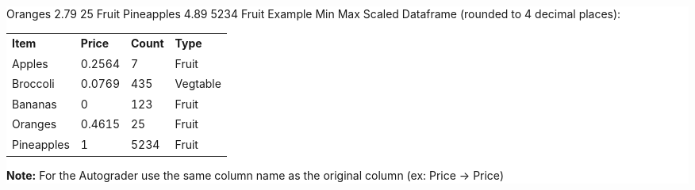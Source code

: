 <tr>
<td>Oranges</td>
<td>2.79</td>
<td>25</td>
<td>Fruit</td>
</tr>
<tr>
<td>Pineapples</td>
<td>4.89</td>
<td>5234</td>
<td>Fruit</td>
</tr>
</tbody>
</table>
Example Min Max Scaled Dataframe (rounded to 4 decimal places):

<table>
<tbody>
<tr>
<td><strong>Item</strong></td>
<td><strong>Price</strong></td>
<td><strong>Count</strong></td>
<td><strong>Type</strong></td>
</tr>
<tr>
<td>Apples</td>
<td>0.2564</td>
<td>7</td>
<td>Fruit</td>
</tr>
<tr>
<td>Broccoli</td>
<td>0.0769</td>
<td>435</td>
<td>Vegtable</td>
</tr>
<tr>
<td>Bananas</td>
<td>0</td>
<td>123</td>
<td>Fruit</td>
</tr>
<tr>
<td>Oranges</td>
<td>0.4615</td>
<td>25</td>
<td>Fruit</td>
</tr>
<tr>
<td>Pineapples</td>
<td>1</td>
<td>5234</td>
<td>Fruit</td>
</tr>
</tbody>
</table>
<strong>Note:</strong>&nbsp;For the Autograder use the same column name as the original column (ex: Price -&gt; Price)

